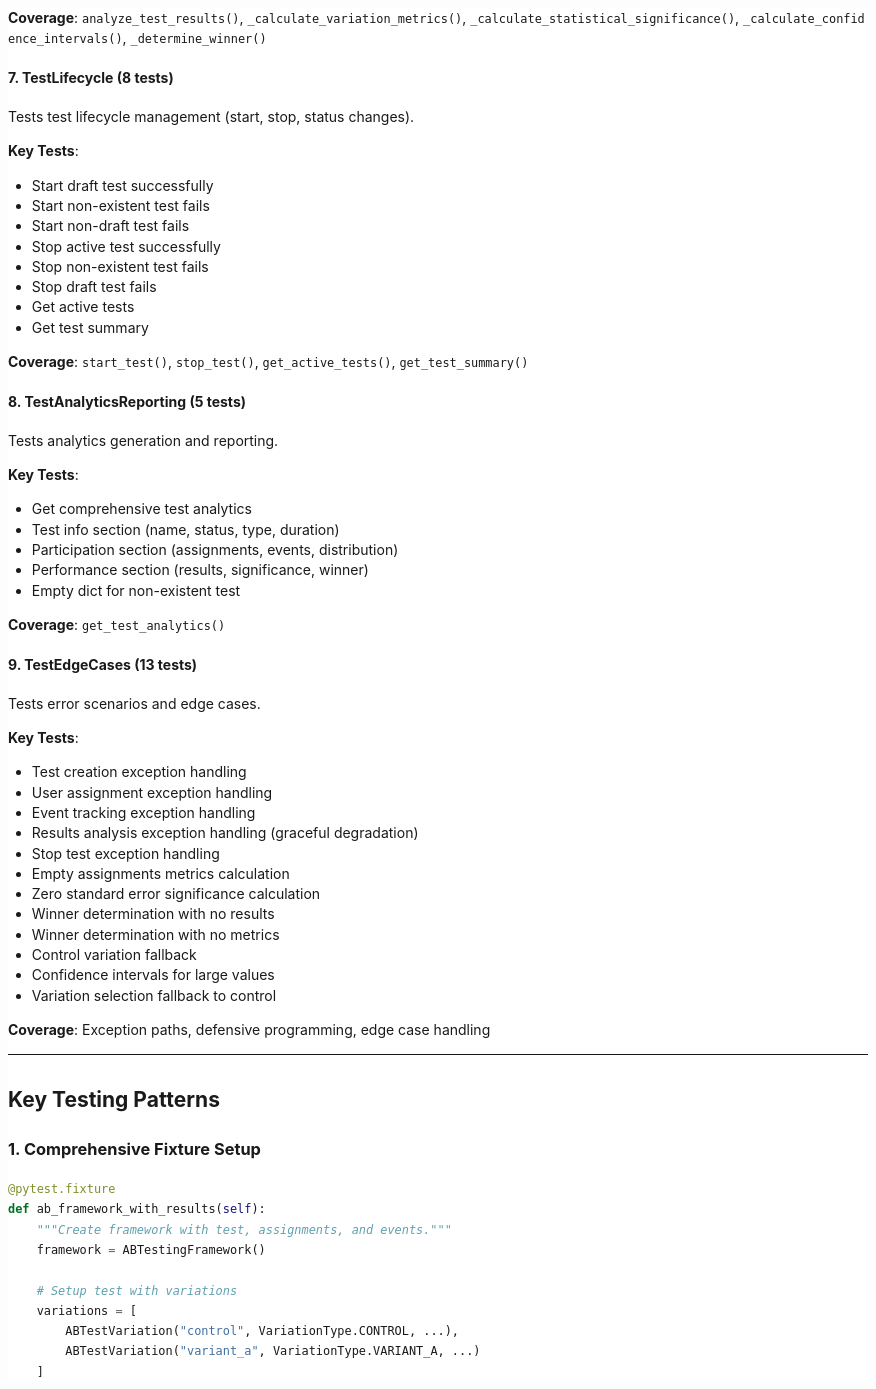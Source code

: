 **Coverage**: `analyze_test_results()`, `_calculate_variation_metrics()`, `_calculate_statistical_significance()`, `_calculate_confidence_intervals()`, `_determine_winner()`

#### 7. TestLifecycle (8 tests)
Tests test lifecycle management (start, stop, status changes).

**Key Tests**:
- Start draft test successfully
- Start non-existent test fails
- Start non-draft test fails
- Stop active test successfully
- Stop non-existent test fails
- Stop draft test fails
- Get active tests
- Get test summary

**Coverage**: `start_test()`, `stop_test()`, `get_active_tests()`, `get_test_summary()`

#### 8. TestAnalyticsReporting (5 tests)
Tests analytics generation and reporting.

**Key Tests**:
- Get comprehensive test analytics
- Test info section (name, status, type, duration)
- Participation section (assignments, events, distribution)
- Performance section (results, significance, winner)
- Empty dict for non-existent test

**Coverage**: `get_test_analytics()`

#### 9. TestEdgeCases (13 tests)
Tests error scenarios and edge cases.

**Key Tests**:
- Test creation exception handling
- User assignment exception handling
- Event tracking exception handling
- Results analysis exception handling (graceful degradation)
- Stop test exception handling
- Empty assignments metrics calculation
- Zero standard error significance calculation
- Winner determination with no results
- Winner determination with no metrics
- Control variation fallback
- Confidence intervals for large values
- Variation selection fallback to control

**Coverage**: Exception paths, defensive programming, edge case handling

---

## Key Testing Patterns

### 1. Comprehensive Fixture Setup
```python
@pytest.fixture
def ab_framework_with_results(self):
    """Create framework with test, assignments, and events."""
    framework = ABTestingFramework()

    # Setup test with variations
    variations = [
        ABTestVariation("control", VariationType.CONTROL, ...),
        ABTestVariation("variant_a", VariationType.VARIANT_A, ...)
    ]

```